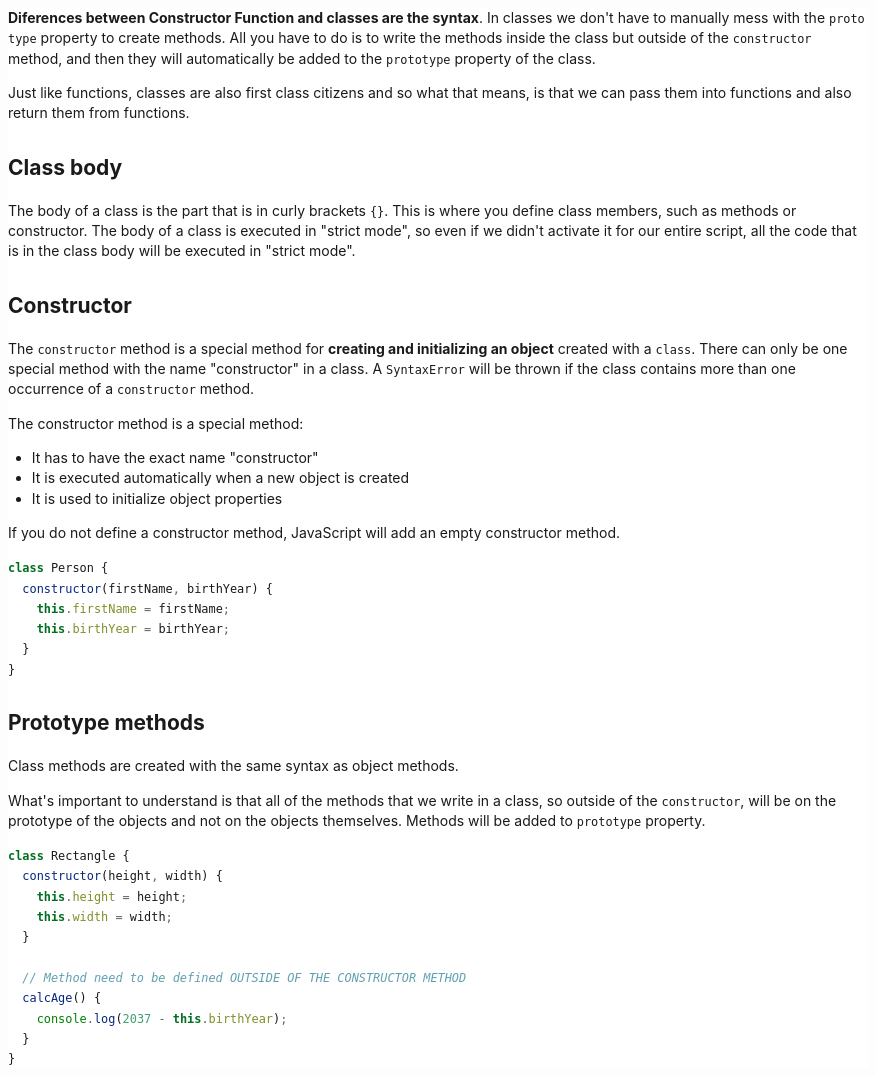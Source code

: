 **Diferences between Constructor Function and classes are the syntax**. In classes we don't have to manually mess with the `prototype` property to create methods. All you have to do is to write the methods inside the class but outside of the `constructor` method, and then they will automatically be added to the `prototype` property of the class.

Just like functions, classes are also first class citizens and so what that means, is that we can pass them into functions and also return them from functions.

## Class body

The body of a class is the part that is in curly brackets `{}`. This is where you define class members, such as methods or constructor. The body of a class is executed in "strict mode", so even if we didn't activate it for our entire script, all the code that is in the class body will be executed in "strict mode".

## Constructor

The `constructor` method is a special method for **creating and initializing an object** created with a `class`. There can only be one special method with the name "constructor" in a class. A `SyntaxError` will be thrown if the class contains more than one occurrence of a `constructor` method.

The constructor method is a special method:

- It has to have the exact name "constructor"
- It is executed automatically when a new object is created
- It is used to initialize object properties

If you do not define a constructor method, JavaScript will add an empty constructor method.

```js
class Person {
  constructor(firstName, birthYear) {
    this.firstName = firstName;
    this.birthYear = birthYear;
  }
}
```

## Prototype methods

Class methods are created with the same syntax as object methods.

What's important to understand is that all of the methods that we write in a class, so outside of the `constructor`, will be on the prototype of the objects and not on the objects themselves. Methods will be added to `prototype` property.

```js
class Rectangle {
  constructor(height, width) {
    this.height = height;
    this.width = width;
  }

  // Method need to be defined OUTSIDE OF THE CONSTRUCTOR METHOD
  calcAge() {
    console.log(2037 - this.birthYear);
  }
}
```
